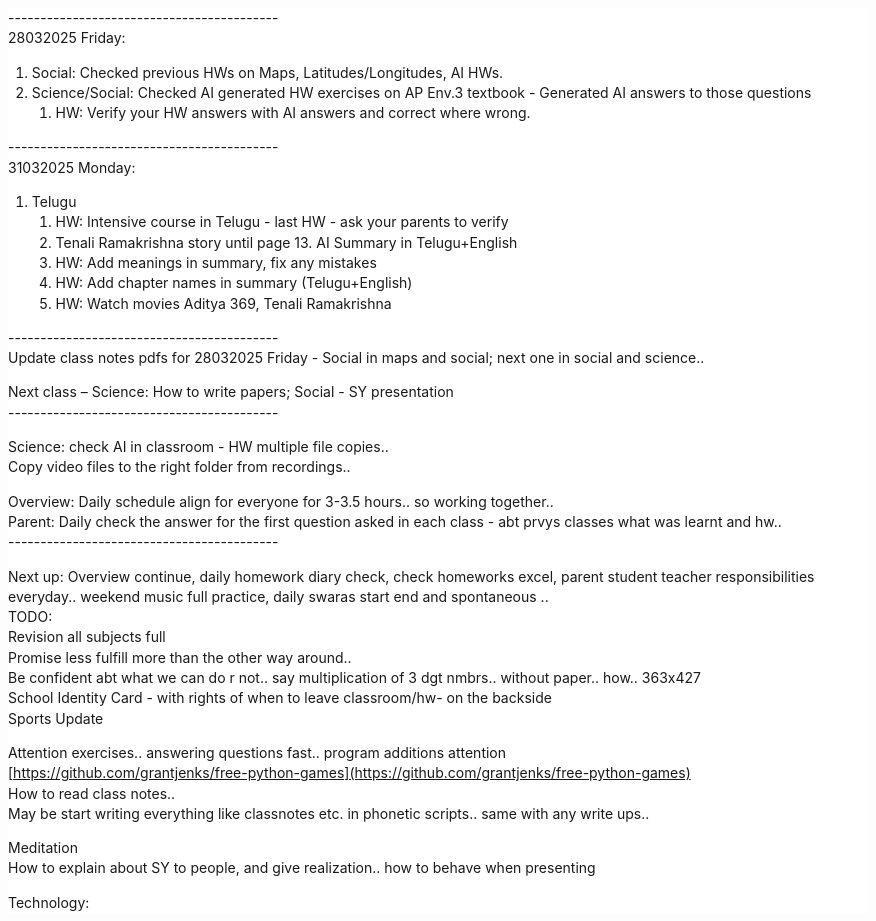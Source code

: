 \------------------------------------------  
28032025 Friday: 

1. Social: Checked previous HWs on Maps, Latitudes/Longitudes, AI HWs.   
2. Science/Social: Checked AI generated HW exercises on AP Env.3 textbook \- Generated AI answers to those questions  
   1. HW: Verify your HW answers with AI answers and correct where wrong. 

   

\------------------------------------------  
31032025 Monday: 

1. Telugu  
   1. HW: Intensive course in Telugu \- last HW \- ask your parents to verify  
   2. Tenali Ramakrishna story until page 13\. AI Summary in Telugu+English  
   3. HW: Add meanings in summary, fix any mistakes  
   4. HW: Add chapter names in summary (Telugu+English)  
   5. HW: Watch movies Aditya 369, Tenali Ramakrishna

\------------------------------------------  
Update class notes pdfs for 28032025 Friday \- Social in maps and social; next one in social and science.. 

Next class – Science: How to write papers; Social \- SY presentation  
\------------------------------------------

Science: check AI in classroom \- HW multiple file copies..            
Copy video files to the right folder from recordings.. 

Overview: Daily schedule align for everyone for 3-3.5 hours.. so working together..   
Parent: Daily check the answer for the first question asked in each class \- abt prvys classes what was learnt and hw..   
\------------------------------------------

Next up:  Overview continue, daily homework diary check, check homeworks excel, parent student teacher responsibilities everyday..  weekend music full practice, daily swaras start end and spontaneous ..    
	TODO:   
Revision all subjects full  
Promise less fulfill more than the other way around..   
Be confident abt what we can do r not.. say multiplication of 3 dgt nmbrs.. without paper.. how.. 363x427   
School Identity Card \- with rights of when to leave classroom/hw- on the backside  
Sports Update

		

Attention exercises.. answering questions fast..  program additions attention  
	[https://github.com/grantjenks/free-python-games](https://github.com/grantjenks/free-python-games)   
How to read class notes..   
May be start writing everything like classnotes etc. in phonetic scripts.. same with any write ups..   
      
Meditation   
How to explain about SY to people, and give realization.. how to behave when presenting 

Technology: 
